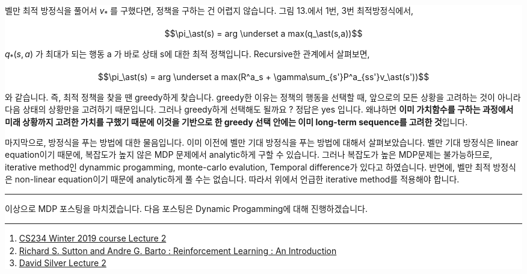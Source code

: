 벨만 최적 방정식을 풀어서 $v_\ast$ 를 구했다면, 정책을 구하는 건 어렵지 않습니다. 그림 13.에서 1번, 3번 최적방정식에서,   

$$\pi_\ast(s) = arg \underset a max(q_\ast(s,a))$$

$q_\ast(s,a)$ 가 최대가 되는 행동 a 가 바로 상태 s에 대한 최적 정책입니다. Recursive한 관계에서 살펴보면, 

$$\pi_\ast(s) = arg \underset a max(R^a_s + \gamma\sum_{s'}P^a_{ss'}v_\ast(s'))$$

와 같습니다. 즉, 최적 정책을 찾을 땐 greedy하게 찾습니다. greedy한 이유는 정책의 행동을 선택할 때, 앞으로의 모든 상황을 고려하는 것이 아니라 다음 상태의 상황만을 고려하기 때문입니다. 그러나 greedy하게 선택해도 될까요 ? 정답은 yes 입니다. 왜냐하면 **이미 가치함수를 구하는 과정에서 미래 상황까지 고려한 가치를 구했기 때문에 이것을 기반으로 한 greedy 선택 안에는 이미 long-term sequence를 고려한 것**입니다.

마지막으로, 방정식을 푸는 방법에 대한 물음입니다. 이미 이전에 벨만 기대 방정식을 푸는 방법에 대해서 살펴보았습니다. 벨만 기대 방정식은 linear equation이기 때문에, 복잡도가 높지 않은 MDP 문제에서 analytic하게 구할 수 있습니다. 그러나 복잡도가 높은 MDP문제는 불가능하므로, iterative method인 dynammic progamming, monte-carlo evalution, Temporal difference가 있다고 하였습니다. 반면에, 벨만 최적 방정식은 non-linear equation이기 때문에 analytic하게 풀 수는 없습니다. 따라서 위에서 언급한 iterative method를 적용해야 합니다.

***

이상으로 MDP 포스팅을 마치겠습니다. 다음 포스팅은 Dynamic Progamming에 대해 진행하겠습니다. 


***

1. [CS234 Winter 2019 course Lecture 2](http://web.stanford.edu/class/cs234/slides/lecture2.pdf)
2. [Richard S. Sutton and Andre G. Barto : Reinforcement Learning : An Introduction](http://incompleteideas.net/book/bookdraft2017nov5.pdf)
3. [David Silver Lecture 2](https://www.davidsilver.uk/wp-content/uploads/2020/03/MDP.pdf)
